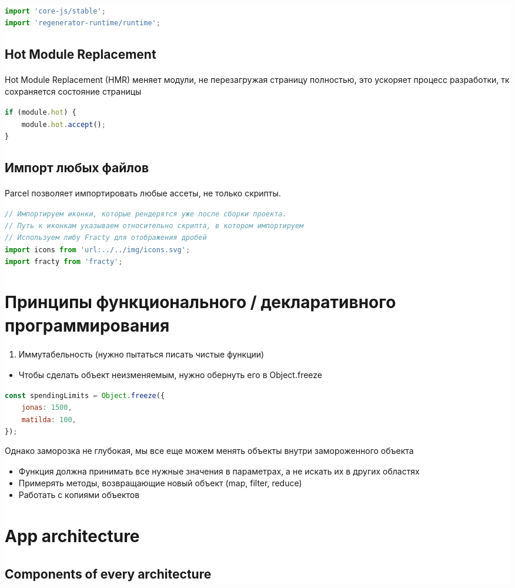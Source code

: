 ```javascript
import 'core-js/stable';
import 'regenerator-runtime/runtime';
```

## Hot Module Replacement

Hot Module Replacement (HMR) меняет модули, не перезагружая страницу полностью, это ускоряет процесс разработки, тк
сохраняется состояние страницы

```javascript
if (module.hot) {
    module.hot.accept();
}
```

## Импорт любых файлов

Parcel позволяет импортировать любые ассеты, не только скрипты.

```javascript
// Импортируем иконки, которые рендерятся уже после сборки проекта.
// Путь к иконкам указываем относительно скрипта, в котором импортируем
// Используем либу Fracty для отображения дробей
import icons from 'url:../../img/icons.svg';
import fracty from 'fracty';
```

# Принципы функционального / декларативного программирования

1) Иммутабельность (нужно пытаться писать чистые функции)

- Чтобы сделать объект неизменяемым, нужно обернуть его в Object.freeze

```javascript
const spendingLimits = Object.freeze({
    jonas: 1500,
    matilda: 100,
});
```

Однако заморозка не глубокая, мы все еще можем менять объекты внутри замороженного объекта

- Функция должна принимать все нужные значения в параметрах, а не искать их в других областях
- Примерять методы, возвращающие новый объект (map, filter, reduce)
- Работать с копиями объектов

# App architecture

## Components of every architecture
